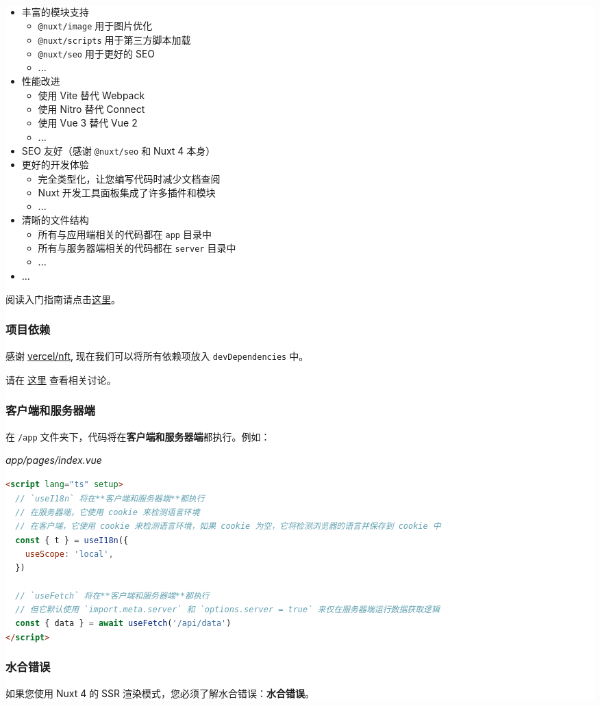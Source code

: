 - 丰富的模块支持
  - `@nuxt/image` 用于图片优化
  - `@nuxt/scripts` 用于第三方脚本加载
  - `@nuxt/seo` 用于更好的 SEO
  - ...
- 性能改进
  - 使用 Vite 替代 Webpack
  - 使用 Nitro 替代 Connect
  - 使用 Vue 3 替代 Vue 2
  - ...
- SEO 友好（感谢 `@nuxt/seo` 和 Nuxt 4 本身）
- 更好的开发体验
  - 完全类型化，让您编写代码时减少文档查阅
  - Nuxt 开发工具面板集成了许多插件和模块
  - ...
- 清晰的文件结构
  - 所有与应用端相关的代码都在 `app` 目录中
  - 所有与服务器端相关的代码都在 `server` 目录中
  - ...
- ...

阅读入门指南请点击[这里](https://nuxt.com/docs/4.x/getting-started/introduction)。

### 项目依赖

感谢 [vercel/nft](https://github.com/vercel/nft), 现在我们可以将所有依赖项放入 `devDependencies` 中。

请在 [这里](https://github.com/nuxt/nuxt/discussions/10400) 查看相关讨论。

### 客户端和服务器端

在 `/app` 文件夹下，代码将在**客户端和服务器端**都执行。例如：

_app/pages/index.vue_

```html
<script lang="ts" setup>
  // `useI18n` 将在**客户端和服务器端**都执行
  // 在服务器端，它使用 cookie 来检测语言环境
  // 在客户端，它使用 cookie 来检测语言环境，如果 cookie 为空，它将检测浏览器的语言并保存到 cookie 中
  const { t } = useI18n({
    useScope: 'local',
  })

  // `useFetch` 将在**客户端和服务器端**都执行
  // 但它默认使用 `import.meta.server` 和 `options.server = true` 来仅在服务器端运行数据获取逻辑
  const { data } = await useFetch('/api/data')
</script>
```

### 水合错误

如果您使用 Nuxt 4 的 SSR 渲染模式，您必须了解水合错误：**水合错误**。
